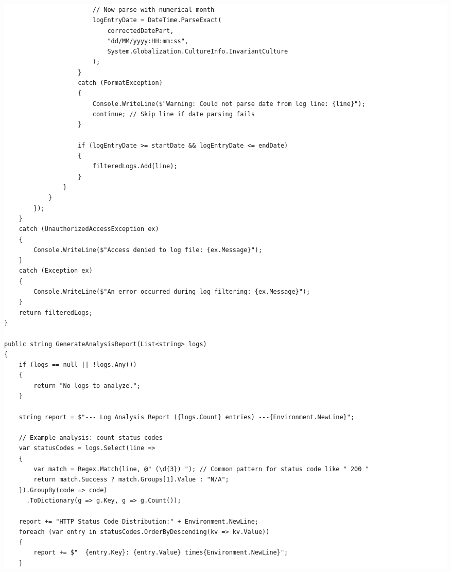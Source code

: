                             // Now parse with numerical month
                            logEntryDate = DateTime.ParseExact(
                                correctedDatePart,
                                "dd/MM/yyyy:HH:mm:ss",
                                System.Globalization.CultureInfo.InvariantCulture
                            );
                        }
                        catch (FormatException)
                        {
                            Console.WriteLine($"Warning: Could not parse date from log line: {line}");
                            continue; // Skip line if date parsing fails
                        }

                        if (logEntryDate >= startDate && logEntryDate <= endDate)
                        {
                            filteredLogs.Add(line);
                        }
                    }
                }
            });
        }
        catch (UnauthorizedAccessException ex)
        {
            Console.WriteLine($"Access denied to log file: {ex.Message}");
        }
        catch (Exception ex)
        {
            Console.WriteLine($"An error occurred during log filtering: {ex.Message}");
        }
        return filteredLogs;
    }

    public string GenerateAnalysisReport(List<string> logs)
    {
        if (logs == null || !logs.Any())
        {
            return "No logs to analyze.";
        }

        string report = $"--- Log Analysis Report ({logs.Count} entries) ---{Environment.NewLine}";

        // Example analysis: count status codes
        var statusCodes = logs.Select(line =>
        {
            var match = Regex.Match(line, @" (\d{3}) "); // Common pattern for status code like " 200 "
            return match.Success ? match.Groups[1].Value : "N/A";
        }).GroupBy(code => code)
          .ToDictionary(g => g.Key, g => g.Count());

        report += "HTTP Status Code Distribution:" + Environment.NewLine;
        foreach (var entry in statusCodes.OrderByDescending(kv => kv.Value))
        {
            report += $"  {entry.Key}: {entry.Value} times{Environment.NewLine}";
        }
